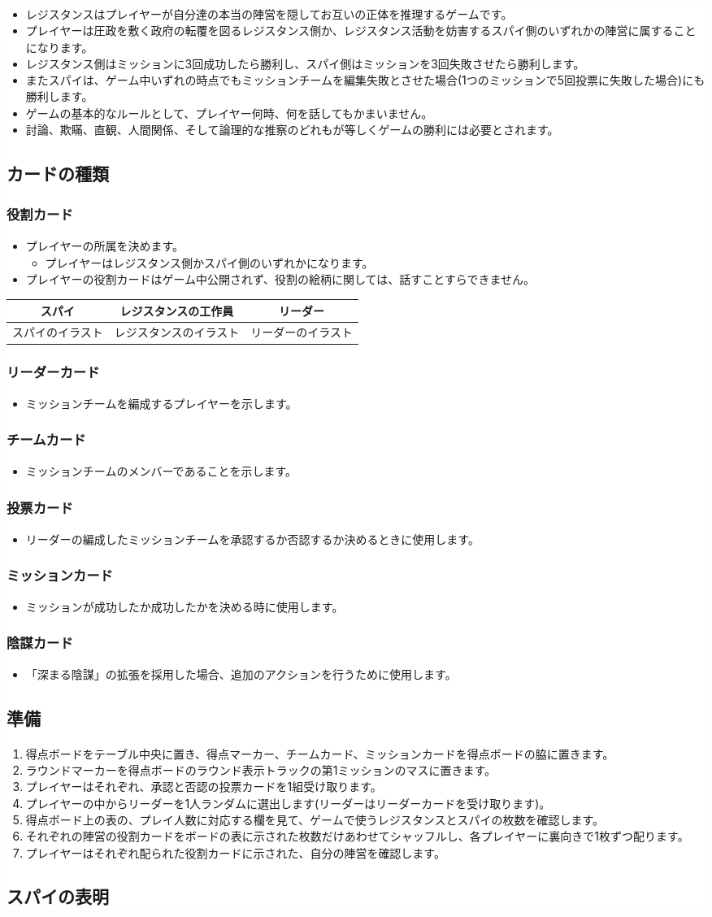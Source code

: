 - レジスタンスはプレイヤーが自分達の本当の陣営を隠してお互いの正体を推理するゲームです。
- プレイヤーは圧政を敷く政府の転覆を図るレジスタンス側か、レジスタンス活動を妨害するスパイ側のいずれかの陣営に属することになります。
- レジスタンス側はミッションに3回成功したら勝利し、スパイ側はミッションを3回失敗させたら勝利します。
- またスパイは、ゲーム中いずれの時点でもミッションチームを編集失敗とさせた場合(1つのミッションで5回投票に失敗した場合)にも勝利します。
- ゲームの基本的なルールとして、プレイヤー何時、何を話してもかまいません。
- 討論、欺瞞、直観、人間関係、そして論理的な推察のどれもが等しくゲームの勝利には必要とされます。

## カードの種類

### 役割カード

- プレイヤーの所属を決めます。
    - プレイヤーはレジスタンス側かスパイ側のいずれかになります。
- プレイヤーの役割カードはゲーム中公開されず、役割の絵柄に関しては、話すことすらできません。

| スパイ | レジスタンスの工作員 | リーダー |
|:-----:|:------------------:|:--------:|
| スパイのイラスト | レジスタンスのイラスト | リーダーのイラスト |

### リーダーカード

- ミッションチームを編成するプレイヤーを示します。

### チームカード

- ミッションチームのメンバーであることを示します。

### 投票カード

- リーダーの編成したミッションチームを承認するか否認するか決めるときに使用します。

### ミッションカード

- ミッションが成功したか成功したかを決める時に使用します。

### 陰謀カード

- 「深まる陰謀」の拡張を採用した場合、追加のアクションを行うために使用します。

## 準備

1. 得点ボードをテーブル中央に置き、得点マーカー、チームカード、ミッションカードを得点ボードの脇に置きます。
1. ラウンドマーカーを得点ボードのラウンド表示トラックの第1ミッションのマスに置きます。
1. プレイヤーはそれぞれ、承認と否認の投票カードを1組受け取ります。
1. プレイヤーの中からリーダーを1人ランダムに選出します(リーダーはリーダーカードを受け取ります)。
1. 得点ボード上の表の、プレイ人数に対応する欄を見て、ゲームで使うレジスタンスとスパイの枚数を確認します。
1. それぞれの陣営の役割カードをボードの表に示された枚数だけあわせてシャッフルし、各プレイヤーに裏向きで1枚ずつ配ります。
1. プレイヤーはそれぞれ配られた役割カードに示された、自分の陣営を確認します。

## スパイの表明
